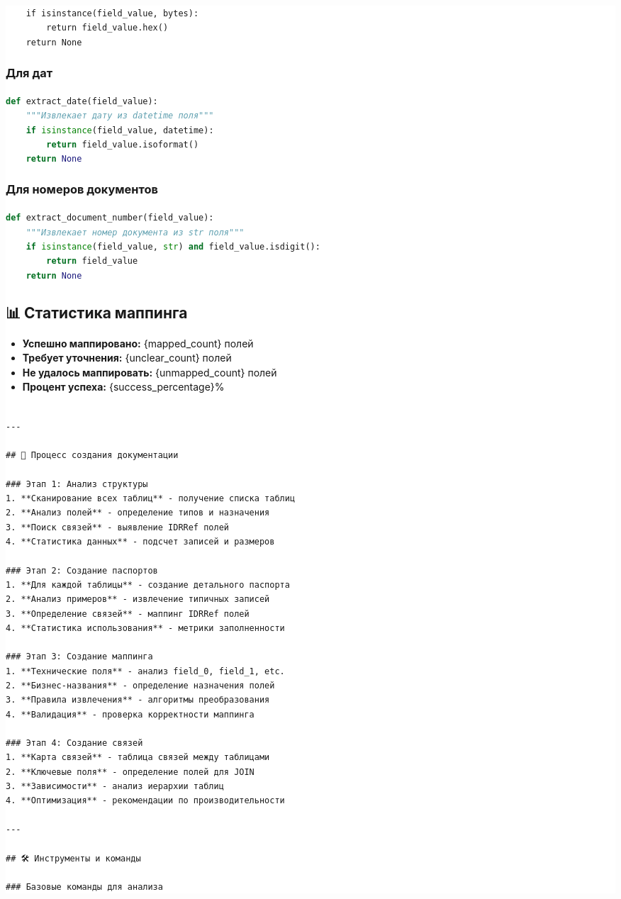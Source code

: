 ```
    if isinstance(field_value, bytes):
        return field_value.hex()
    return None
```

### Для дат
```python
def extract_date(field_value):
    """Извлекает дату из datetime поля"""
    if isinstance(field_value, datetime):
        return field_value.isoformat()
    return None
```

### Для номеров документов
```python
def extract_document_number(field_value):
    """Извлекает номер документа из str поля"""
    if isinstance(field_value, str) and field_value.isdigit():
        return field_value
    return None
```

## 📊 Статистика маппинга
- **Успешно маппировано:** {mapped_count} полей
- **Требует уточнения:** {unclear_count} полей
- **Не удалось маппировать:** {unmapped_count} полей
- **Процент успеха:** {success_percentage}%
```

---

## 🔄 Процесс создания документации

### Этап 1: Анализ структуры
1. **Сканирование всех таблиц** - получение списка таблиц
2. **Анализ полей** - определение типов и назначения
3. **Поиск связей** - выявление IDRRef полей
4. **Статистика данных** - подсчет записей и размеров

### Этап 2: Создание паспортов
1. **Для каждой таблицы** - создание детального паспорта
2. **Анализ примеров** - извлечение типичных записей
3. **Определение связей** - маппинг IDRRef полей
4. **Статистика использования** - метрики заполненности

### Этап 3: Создание маппинга
1. **Технические поля** - анализ field_0, field_1, etc.
2. **Бизнес-названия** - определение назначения полей
3. **Правила извлечения** - алгоритмы преобразования
4. **Валидация** - проверка корректности маппинга

### Этап 4: Создание связей
1. **Карта связей** - таблица связей между таблицами
2. **Ключевые поля** - определение полей для JOIN
3. **Зависимости** - анализ иерархии таблиц
4. **Оптимизация** - рекомендации по производительности

---

## 🛠️ Инструменты и команды

### Базовые команды для анализа
```